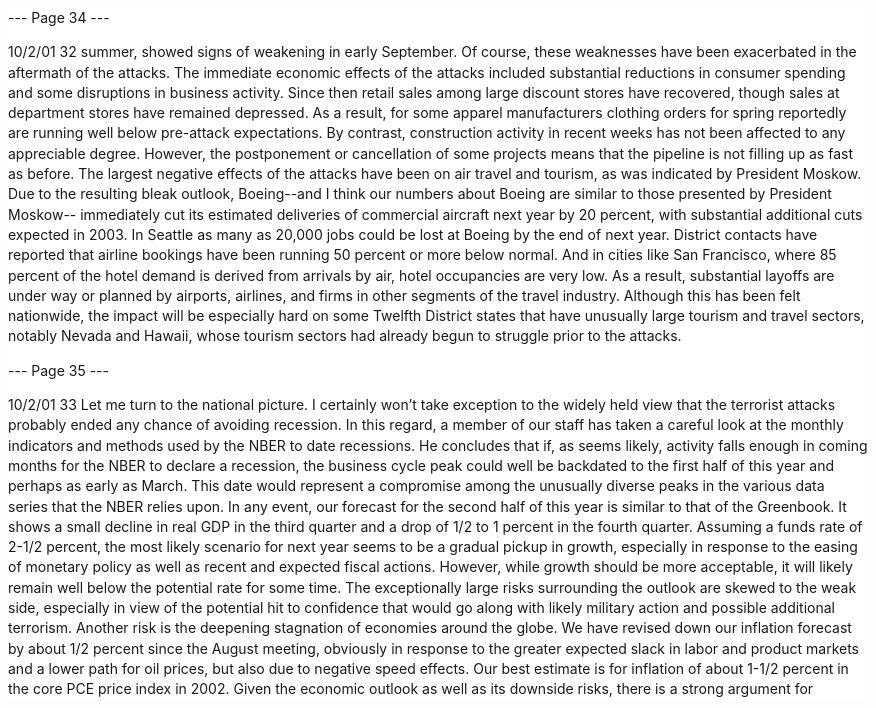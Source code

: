 --- Page 34 ---

10/2/01 32
summer, showed signs of weakening in early September. Of course, these weaknesses
have been exacerbated in the aftermath of the attacks.
The immediate economic effects of the attacks included substantial reductions
in consumer spending and some disruptions in business activity. Since then retail sales
among large discount stores have recovered, though sales at department stores have
remained depressed. As a result, for some apparel manufacturers clothing orders for
spring reportedly are running well below pre-attack expectations. By contrast,
construction activity in recent weeks has not been affected to any appreciable degree.
However, the postponement or cancellation of some projects means that the pipeline is
not filling up as fast as before.
The largest negative effects of the attacks have been on air travel and tourism,
as was indicated by President Moskow. Due to the resulting bleak outlook, Boeing--and I
think our numbers about Boeing are similar to those presented by President Moskow--
immediately cut its estimated deliveries of commercial aircraft next year by 20 percent,
with substantial additional cuts expected in 2003. In Seattle as many as 20,000 jobs
could be lost at Boeing by the end of next year. District contacts have reported that
airline bookings have been running 50 percent or more below normal. And in cities like
San Francisco, where 85 percent of the hotel demand is derived from arrivals by air, hotel
occupancies are very low. As a result, substantial layoffs are under way or planned by
airports, airlines, and firms in other segments of the travel industry. Although this has
been felt nationwide, the impact will be especially hard on some Twelfth District states
that have unusually large tourism and travel sectors, notably Nevada and Hawaii, whose
tourism sectors had already begun to struggle prior to the attacks.

--- Page 35 ---

10/2/01 33
Let me turn to the national picture. I certainly won’t take exception to the
widely held view that the terrorist attacks probably ended any chance of avoiding
recession. In this regard, a member of our staff has taken a careful look at the monthly
indicators and methods used by the NBER to date recessions. He concludes that if, as
seems likely, activity falls enough in coming months for the NBER to declare a recession,
the business cycle peak could well be backdated to the first half of this year and perhaps
as early as March. This date would represent a compromise among the unusually diverse
peaks in the various data series that the NBER relies upon.
In any event, our forecast for the second half of this year is similar to that of
the Greenbook. It shows a small decline in real GDP in the third quarter and a drop of
1/2 to 1 percent in the fourth quarter. Assuming a funds rate of 2-1/2 percent, the most
likely scenario for next year seems to be a gradual pickup in growth, especially in
response to the easing of monetary policy as well as recent and expected fiscal actions.
However, while growth should be more acceptable, it will likely remain well below the
potential rate for some time. The exceptionally large risks surrounding the outlook are
skewed to the weak side, especially in view of the potential hit to confidence that would
go along with likely military action and possible additional terrorism. Another risk is the
deepening stagnation of economies around the globe.
We have revised down our inflation forecast by about 1/2 percent since the
August meeting, obviously in response to the greater expected slack in labor and product
markets and a lower path for oil prices, but also due to negative speed effects. Our best
estimate is for inflation of about 1-1/2 percent in the core PCE price index in 2002.
Given the economic outlook as well as its downside risks, there is a strong argument for
